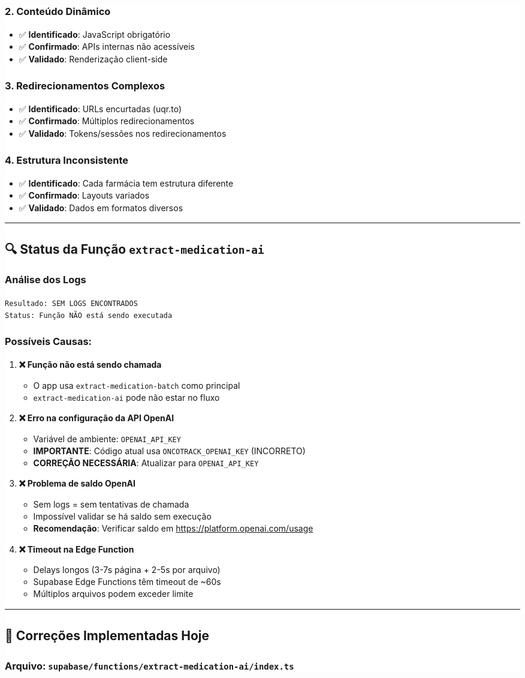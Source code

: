 ### 2. **Conteúdo Dinâmico**
- ✅ **Identificado**: JavaScript obrigatório
- ✅ **Confirmado**: APIs internas não acessíveis
- ✅ **Validado**: Renderização client-side

### 3. **Redirecionamentos Complexos**
- ✅ **Identificado**: URLs encurtadas (uqr.to)
- ✅ **Confirmado**: Múltiplos redirecionamentos
- ✅ **Validado**: Tokens/sessões nos redirecionamentos

### 4. **Estrutura Inconsistente**
- ✅ **Identificado**: Cada farmácia tem estrutura diferente
- ✅ **Confirmado**: Layouts variados
- ✅ **Validado**: Dados em formatos diversos

---

## 🔍 Status da Função `extract-medication-ai`

### **Análise dos Logs**
```
Resultado: SEM LOGS ENCONTRADOS
Status: Função NÃO está sendo executada
```

### **Possíveis Causas**:

1. **❌ Função não está sendo chamada**
   - O app usa `extract-medication-batch` como principal
   - `extract-medication-ai` pode não estar no fluxo

2. **❌ Erro na configuração da API OpenAI**
   - Variável de ambiente: `OPENAI_API_KEY`
   - **IMPORTANTE**: Código atual usa `ONCOTRACK_OPENAI_KEY` (INCORRETO)
   - **CORREÇÃO NECESSÁRIA**: Atualizar para `OPENAI_API_KEY`

3. **❌ Problema de saldo OpenAI**
   - Sem logs = sem tentativas de chamada
   - Impossível validar se há saldo sem execução
   - **Recomendação**: Verificar saldo em https://platform.openai.com/usage

4. **❌ Timeout na Edge Function**
   - Delays longos (3-7s página + 2-5s por arquivo)
   - Supabase Edge Functions têm timeout de ~60s
   - Múltiplos arquivos podem exceder limite

---

## 🔧 Correções Implementadas Hoje

### **Arquivo: `supabase/functions/extract-medication-ai/index.ts`**
